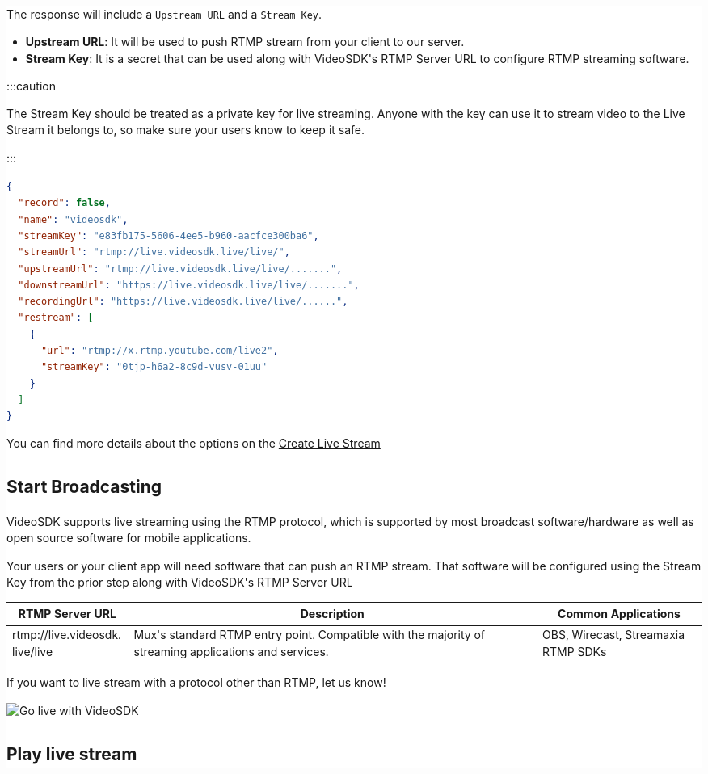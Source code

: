 </TabItem>

</Tabs>

The response will include a `Upstream URL` and a `Stream Key`.

- **Upstream URL**: It will be used to push RTMP stream from your client to our server.
- **Stream Key**: It is a secret that can be used along with VideoSDK's RTMP Server URL to configure RTMP streaming software.

:::caution

The Stream Key should be treated as a private key for live streaming. Anyone with the key can use it to stream video to the Live Stream it belongs to, so make sure your users know to keep it safe.

:::

```json
{
  "record": false,
  "name": "videosdk",
  "streamKey": "e83fb175-5606-4ee5-b960-aacfce300ba6",
  "streamUrl": "rtmp://live.videosdk.live/live/",
  "upstreamUrl": "rtmp://live.videosdk.live/live/.......",
  "downstreamUrl": "https://live.videosdk.live/live/.......",
  "recordingUrl": "https://live.videosdk.live/live/......",
  "restream": [
    {
      "url": "rtmp://x.rtmp.youtube.com/live2",
      "streamKey": "0tjp-h6a2-8c9d-vusv-01uu"
    }
  ]
}
```

You can find more details about the options on the [Create Live Stream](/docs/live-streaming/api-reference/create-live-stream/)

## Start Broadcasting

VideoSDK supports live streaming using the RTMP protocol, which is supported by most broadcast software/hardware as well as open source software for mobile applications.

Your users or your client app will need software that can push an RTMP stream. That software will be configured using the Stream Key from the prior step along with VideoSDK's RTMP Server URL

| RTMP Server URL                | Description                                                                                           | Common Applications                 |
| ------------------------------ | ----------------------------------------------------------------------------------------------------- | ----------------------------------- |
| rtmp://live.videosdk.live/live | Mux's standard RTMP entry point. Compatible with the majority of streaming applications and services. | OBS, Wirecast, Streamaxia RTMP SDKs |

If you want to live stream with a protocol other than RTMP, let us know!

![Go live with VideoSDK](/img/tutorial/go-live-with-rtmp.jpeg)

## Play live stream
